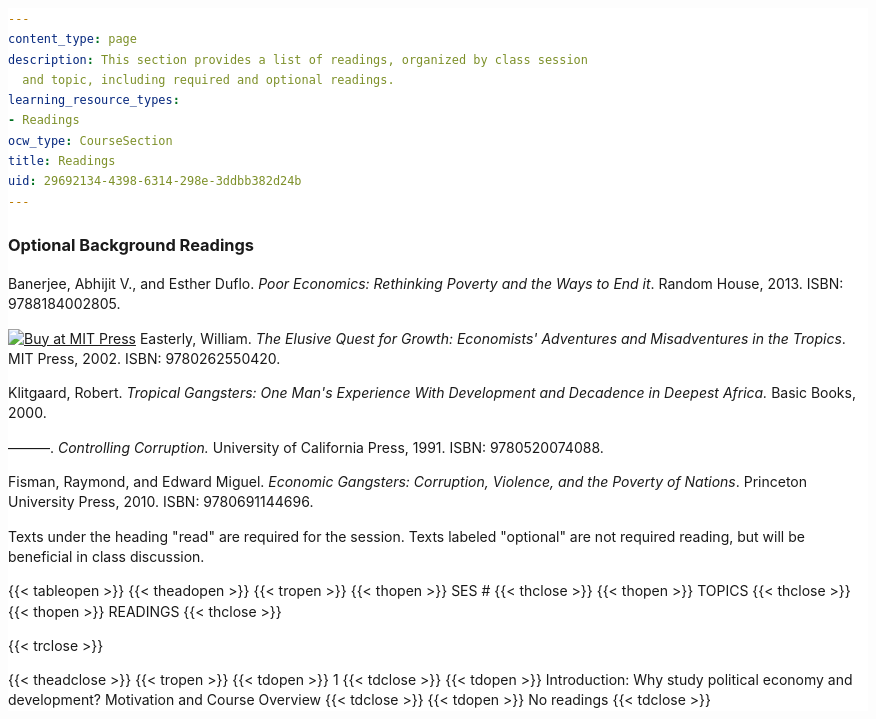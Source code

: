 ```yaml
---
content_type: page
description: This section provides a list of readings, organized by class session
  and topic, including required and optional readings.
learning_resource_types:
- Readings
ocw_type: CourseSection
title: Readings
uid: 29692134-4398-6314-298e-3ddbb382d24b
---
```


### Optional Background Readings

Banerjee, Abhijit V., and Esther Duflo. _Poor Economics: Rethinking Poverty and the Ways to End it_. Random House, 2013. ISBN: 9788184002805.

 [![Buy at MIT Press](/images/mp_logo.gif)](https://mitpress.mit.edu/9780262550420) Easterly, William. _The Elusive Quest for Growth: Economists' Adventures and Misadventures in the Tropics_. MIT Press, 2002. ISBN: 9780262550420.

Klitgaard, Robert. _Tropical Gangsters: One Man's Experience With Development and Decadence in Deepest Africa._ Basic Books, 2000.

———. _Controlling Corruption._ University of California Press, 1991. ISBN: 9780520074088.

Fisman, Raymond, and Edward Miguel. _Economic Gangsters: Corruption, Violence, and the Poverty of Nations_. Princeton University Press, 2010. ISBN: 9780691144696.

Texts under the heading "read" are required for the session. Texts labeled "optional" are not required reading, but will be beneficial in class discussion.

{{< tableopen >}}
{{< theadopen >}}
{{< tropen >}}
{{< thopen >}}
SES #
{{< thclose >}}
{{< thopen >}}
TOPICS
{{< thclose >}}
{{< thopen >}}
READINGS
{{< thclose >}}

{{< trclose >}}

{{< theadclose >}}
{{< tropen >}}
{{< tdopen >}}
1
{{< tdclose >}}
{{< tdopen >}}
Introduction: Why study political economy and development? Motivation and Course Overview
{{< tdclose >}}
{{< tdopen >}}
No readings
{{< tdclose >}}
